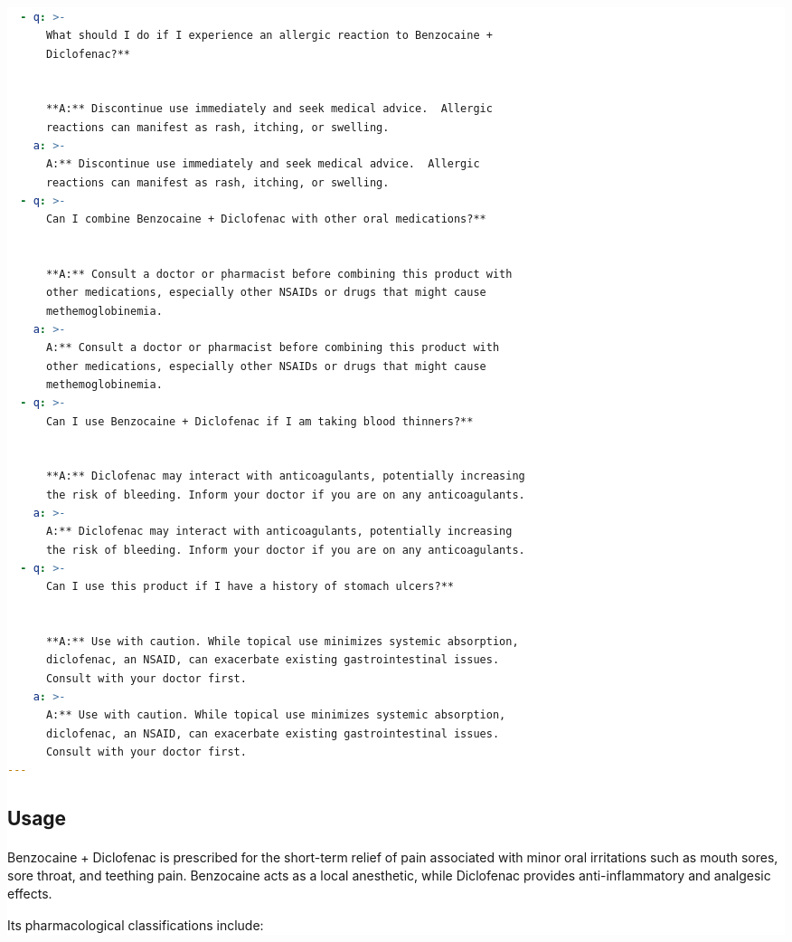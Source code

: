 ```yaml
  - q: >-
      What should I do if I experience an allergic reaction to Benzocaine +
      Diclofenac?**


      **A:** Discontinue use immediately and seek medical advice.  Allergic
      reactions can manifest as rash, itching, or swelling.
    a: >-
      A:** Discontinue use immediately and seek medical advice.  Allergic
      reactions can manifest as rash, itching, or swelling.
  - q: >-
      Can I combine Benzocaine + Diclofenac with other oral medications?**


      **A:** Consult a doctor or pharmacist before combining this product with
      other medications, especially other NSAIDs or drugs that might cause
      methemoglobinemia.
    a: >-
      A:** Consult a doctor or pharmacist before combining this product with
      other medications, especially other NSAIDs or drugs that might cause
      methemoglobinemia.
  - q: >-
      Can I use Benzocaine + Diclofenac if I am taking blood thinners?**


      **A:** Diclofenac may interact with anticoagulants, potentially increasing
      the risk of bleeding. Inform your doctor if you are on any anticoagulants.
    a: >-
      A:** Diclofenac may interact with anticoagulants, potentially increasing
      the risk of bleeding. Inform your doctor if you are on any anticoagulants.
  - q: >-
      Can I use this product if I have a history of stomach ulcers?**


      **A:** Use with caution. While topical use minimizes systemic absorption,
      diclofenac, an NSAID, can exacerbate existing gastrointestinal issues.
      Consult with your doctor first.
    a: >-
      A:** Use with caution. While topical use minimizes systemic absorption,
      diclofenac, an NSAID, can exacerbate existing gastrointestinal issues.
      Consult with your doctor first.
---
```

## **Usage**

Benzocaine + Diclofenac is prescribed for the short-term relief of pain associated with minor oral irritations such as mouth sores, sore throat, and teething pain.  Benzocaine acts as a local anesthetic, while Diclofenac provides anti-inflammatory and analgesic effects.

Its pharmacological classifications include:
